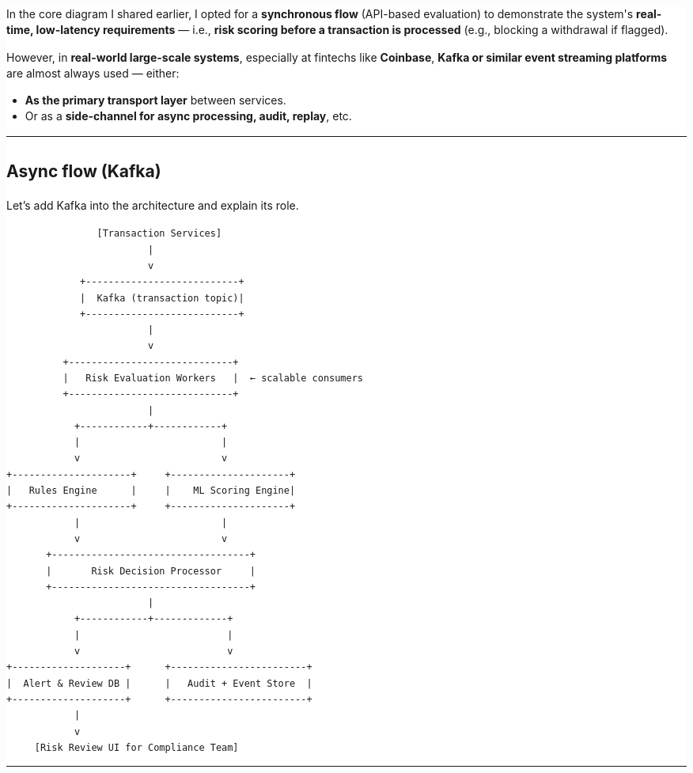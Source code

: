 In the core diagram I shared earlier, I opted for a **synchronous flow** (API-based evaluation) to demonstrate the system's **real-time, low-latency requirements** — i.e., **risk scoring before a transaction is processed** (e.g., blocking a withdrawal if flagged).

However, in **real-world large-scale systems**, especially at fintechs like **Coinbase**, **Kafka or similar event streaming platforms** are almost always used — either:

* **As the primary transport layer** between services.
* Or as a **side-channel for async processing, audit, replay**, etc.

---

## Async flow (Kafka)

Let’s add Kafka into the architecture and explain its role.



```
                [Transaction Services]
                         |
                         v
             +---------------------------+
             |  Kafka (transaction topic)|
             +---------------------------+
                         |
                         v
          +-----------------------------+
          |   Risk Evaluation Workers   |  ← scalable consumers
          +-----------------------------+
                         |
            +------------+------------+
            |                         |
            v                         v
+---------------------+     +---------------------+
|   Rules Engine      |     |    ML Scoring Engine|
+---------------------+     +---------------------+
            |                         |
            v                         v
       +-----------------------------------+
       |       Risk Decision Processor     |
       +-----------------------------------+
                         |
            +------------+-------------+
            |                          |
            v                          v
+--------------------+      +------------------------+
|  Alert & Review DB |      |   Audit + Event Store  |
+--------------------+      +------------------------+
            |
            v
     [Risk Review UI for Compliance Team]
```

---